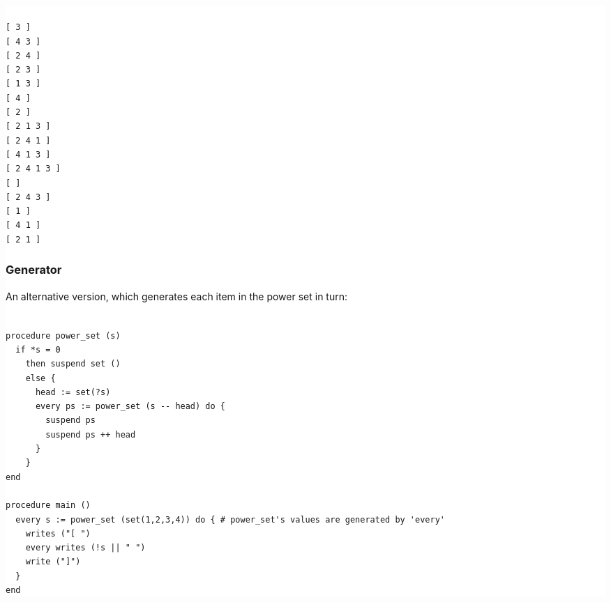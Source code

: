
```txt

[ 3 ]
[ 4 3 ]
[ 2 4 ]
[ 2 3 ]
[ 1 3 ]
[ 4 ]
[ 2 ]
[ 2 1 3 ]
[ 2 4 1 ]
[ 4 1 3 ]
[ 2 4 1 3 ]
[ ]
[ 2 4 3 ]
[ 1 ]
[ 4 1 ]
[ 2 1 ]

```



### Generator


An alternative version, which generates each item in the power set in turn:


```Icon

procedure power_set (s)
  if *s = 0
    then suspend set ()
    else {
      head := set(?s)
      every ps := power_set (s -- head) do {
        suspend ps
        suspend ps ++ head
      }
    }
end

procedure main ()
  every s := power_set (set(1,2,3,4)) do { # power_set's values are generated by 'every'
    writes ("[ ")
    every writes (!s || " ")
    write ("]")
  }
end

```


